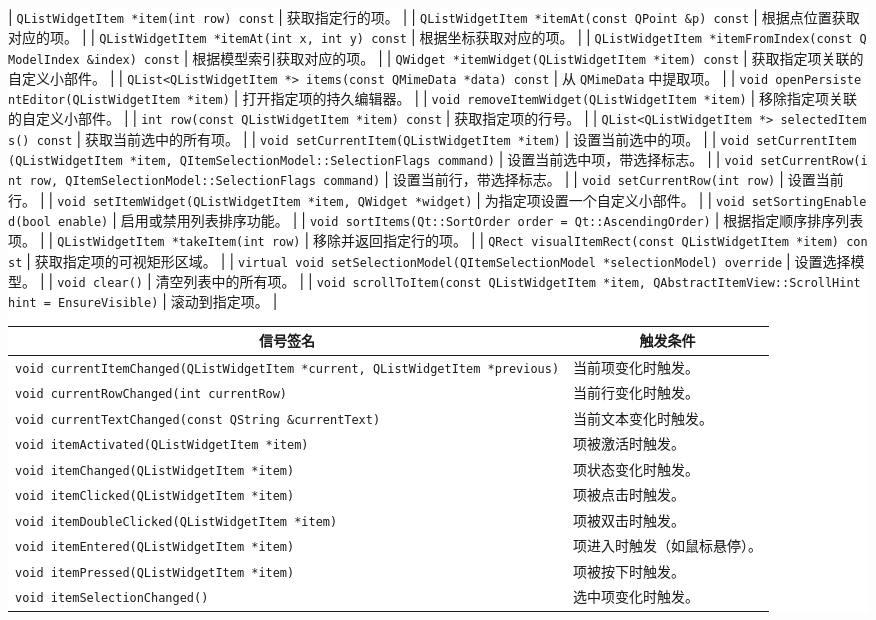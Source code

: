 | `QListWidgetItem *item(int row) const`                       | 获取指定行的项。                                     |
| `QListWidgetItem *itemAt(const QPoint &p) const`             | 根据点位置获取对应的项。                             |
| `QListWidgetItem *itemAt(int x, int y) const`                | 根据坐标获取对应的项。                               |
| `QListWidgetItem *itemFromIndex(const QModelIndex &index) const` | 根据模型索引获取对应的项。                           |
| `QWidget *itemWidget(QListWidgetItem *item) const`           | 获取指定项关联的自定义小部件。                       |
| `QList<QListWidgetItem *> items(const QMimeData *data) const` | 从 `QMimeData` 中提取项。                            |
| `void openPersistentEditor(QListWidgetItem *item)`           | 打开指定项的持久编辑器。                             |
| `void removeItemWidget(QListWidgetItem *item)`               | 移除指定项关联的自定义小部件。                       |
| `int row(const QListWidgetItem *item) const`                 | 获取指定项的行号。                                   |
| `QList<QListWidgetItem *> selectedItems() const`             | 获取当前选中的所有项。                               |
| `void setCurrentItem(QListWidgetItem *item)`                 | 设置当前选中的项。                                   |
| `void setCurrentItem(QListWidgetItem *item, QItemSelectionModel::SelectionFlags command)` | 设置当前选中项，带选择标志。                         |
| `void setCurrentRow(int row, QItemSelectionModel::SelectionFlags command)` | 设置当前行，带选择标志。                             |
| `void setCurrentRow(int row)`                                | 设置当前行。                                         |
| `void setItemWidget(QListWidgetItem *item, QWidget *widget)` | 为指定项设置一个自定义小部件。                       |
| `void setSortingEnabled(bool enable)`                        | 启用或禁用列表排序功能。                             |
| `void sortItems(Qt::SortOrder order = Qt::AscendingOrder)`   | 根据指定顺序排序列表项。                             |
| `QListWidgetItem *takeItem(int row)`                         | 移除并返回指定行的项。                               |
| `QRect visualItemRect(const QListWidgetItem *item) const`    | 获取指定项的可视矩形区域。                           |
| `virtual void setSelectionModel(QItemSelectionModel *selectionModel) override` | 设置选择模型。                                       |
| `void clear()`                                               | 清空列表中的所有项。                                 |
| `void scrollToItem(const QListWidgetItem *item, QAbstractItemView::ScrollHint hint = EnsureVisible)` | 滚动到指定项。                                       |



| 信号签名                                                     | 触发条件                     |
| ------------------------------------------------------------ | ---------------------------- |
| `void currentItemChanged(QListWidgetItem *current, QListWidgetItem *previous)` | 当前项变化时触发。           |
| `void currentRowChanged(int currentRow)`                     | 当前行变化时触发。           |
| `void currentTextChanged(const QString &currentText)`        | 当前文本变化时触发。         |
| `void itemActivated(QListWidgetItem *item)`                  | 项被激活时触发。             |
| `void itemChanged(QListWidgetItem *item)`                    | 项状态变化时触发。           |
| `void itemClicked(QListWidgetItem *item)`                    | 项被点击时触发。             |
| `void itemDoubleClicked(QListWidgetItem *item)`              | 项被双击时触发。             |
| `void itemEntered(QListWidgetItem *item)`                    | 项进入时触发（如鼠标悬停）。 |
| `void itemPressed(QListWidgetItem *item)`                    | 项被按下时触发。             |
| `void itemSelectionChanged()`                                | 选中项变化时触发。           |
